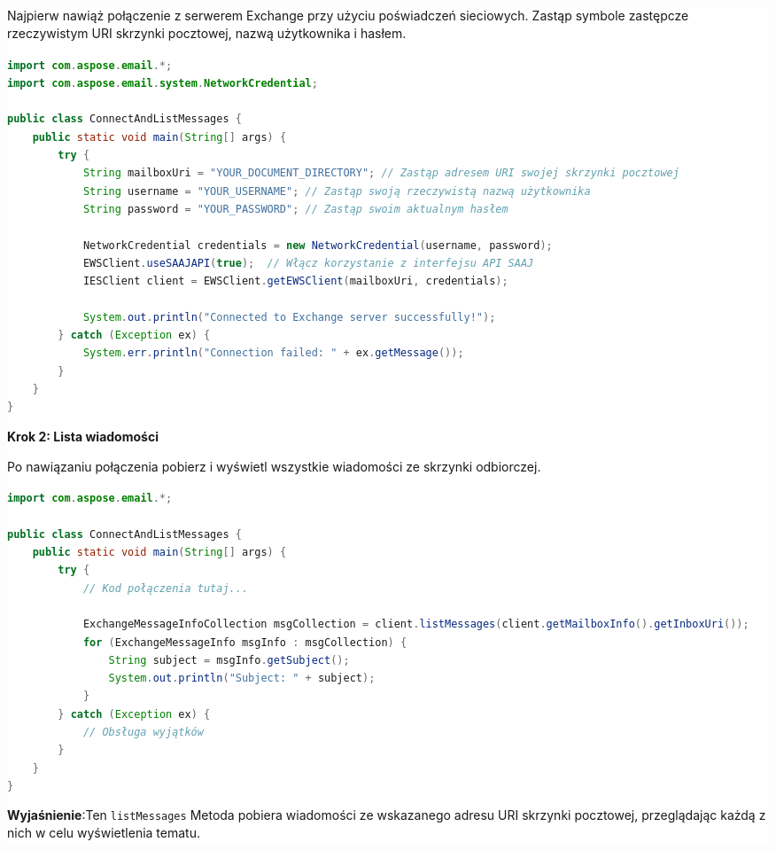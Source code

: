 Najpierw nawiąż połączenie z serwerem Exchange przy użyciu poświadczeń sieciowych. Zastąp symbole zastępcze rzeczywistym URI skrzynki pocztowej, nazwą użytkownika i hasłem.

```java
import com.aspose.email.*;
import com.aspose.email.system.NetworkCredential;

public class ConnectAndListMessages {
    public static void main(String[] args) {
        try {
            String mailboxUri = "YOUR_DOCUMENT_DIRECTORY"; // Zastąp adresem URI swojej skrzynki pocztowej
            String username = "YOUR_USERNAME"; // Zastąp swoją rzeczywistą nazwą użytkownika
            String password = "YOUR_PASSWORD"; // Zastąp swoim aktualnym hasłem

            NetworkCredential credentials = new NetworkCredential(username, password);
            EWSClient.useSAAJAPI(true);  // Włącz korzystanie z interfejsu API SAAJ
            IESClient client = EWSClient.getEWSClient(mailboxUri, credentials);

            System.out.println("Connected to Exchange server successfully!");
        } catch (Exception ex) {
            System.err.println("Connection failed: " + ex.getMessage());
        }
    }
}
```

**Krok 2: Lista wiadomości**

Po nawiązaniu połączenia pobierz i wyświetl wszystkie wiadomości ze skrzynki odbiorczej.

```java
import com.aspose.email.*;

public class ConnectAndListMessages {
    public static void main(String[] args) {
        try {
            // Kod połączenia tutaj...

            ExchangeMessageInfoCollection msgCollection = client.listMessages(client.getMailboxInfo().getInboxUri());
            for (ExchangeMessageInfo msgInfo : msgCollection) {
                String subject = msgInfo.getSubject();
                System.out.println("Subject: " + subject);
            }
        } catch (Exception ex) {
            // Obsługa wyjątków
        }
    }
}
```

**Wyjaśnienie**:Ten `listMessages` Metoda pobiera wiadomości ze wskazanego adresu URI skrzynki pocztowej, przeglądając każdą z nich w celu wyświetlenia tematu.
